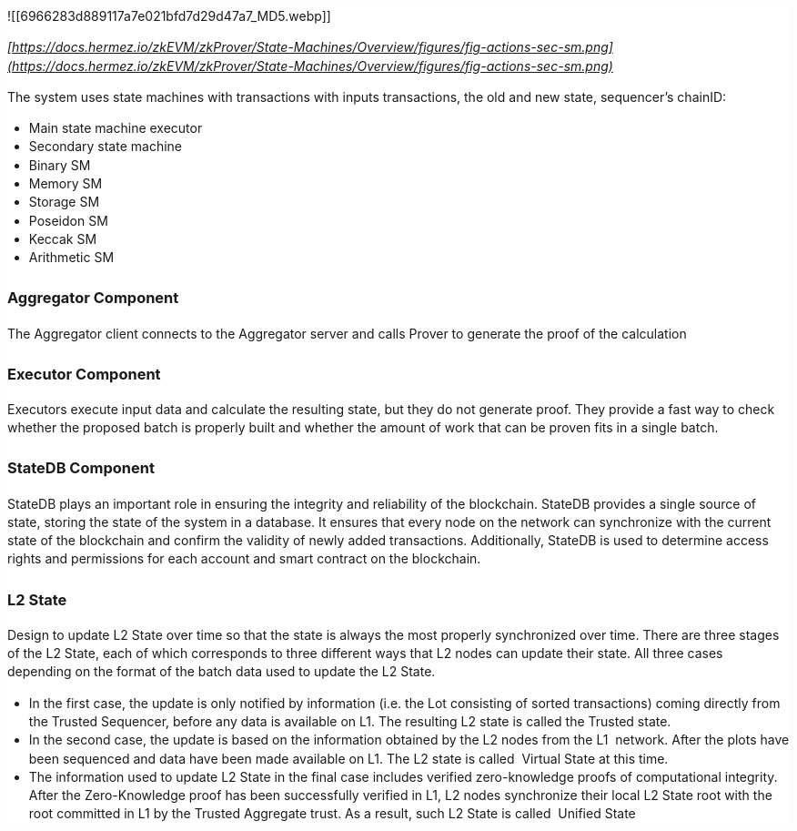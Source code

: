 ![[6966283d889117a7e021bfd7d29d47a7_MD5.webp]]

*[https://docs.hermez.io/zkEVM/zkProver/State-Machines/Overview/figures/fig-actions-sec-sm.png](https://docs.hermez.io/zkEVM/zkProver/State-Machines/Overview/figures/fig-actions-sec-sm.png)*

The system uses state machines with transactions with inputs transactions, the old and new state, sequencer’s chainID:

* Main state machine executor
* Secondary state machine
* Binary SM
* Memory SM
* Storage SM
* Poseidon SM
* Keccak SM
* Arithmetic SM

### Aggregator Component

The Aggregator client connects to the Aggregator server and calls Prover to generate the proof of the calculation

### Executor Component

Executors execute input data and calculate the resulting state, but they do not generate proof. They provide a fast way to check whether the proposed batch is properly built and whether the amount of work that can be proven fits in a single batch.

### StateDB Component

StateDB plays an important role in ensuring the integrity and reliability of the blockchain. StateDB provides a single source of state, storing the state of the system in a database. It ensures that every node on the network can synchronize with the current state of the blockchain and confirm the validity of newly added transactions. Additionally, StateDB is used to determine access rights and permissions for each account and smart contract on the blockchain.

### L2 State

Design to update L2 State over time so that the state is always the most properly synchronized over time. There are three stages of the L2 State, each of which corresponds to three different ways that L2 nodes can update their state. All three cases depending on the format of the batch data used to update the L2 State.

* In the first case, the update is only notified by information (i.e. the Lot consisting of sorted transactions) coming directly from the Trusted Sequencer, before any data is available on L1. The resulting L2 state is called the Trusted state.
* In the second case, the update is based on the information obtained by the L2 nodes from the L1  network. After the plots have been sequenced and data have been made available on L1. The L2 state is called  Virtual State at this time.
* The information used to update L2 State in the final case includes verified zero-knowledge proofs of computational integrity. After the Zero-Knowledge proof has been successfully verified in L1, L2 nodes synchronize their local L2 State root with the root committed in L1 by the Trusted Aggregate trust. As a result, such L2 State is called  Unified State 

